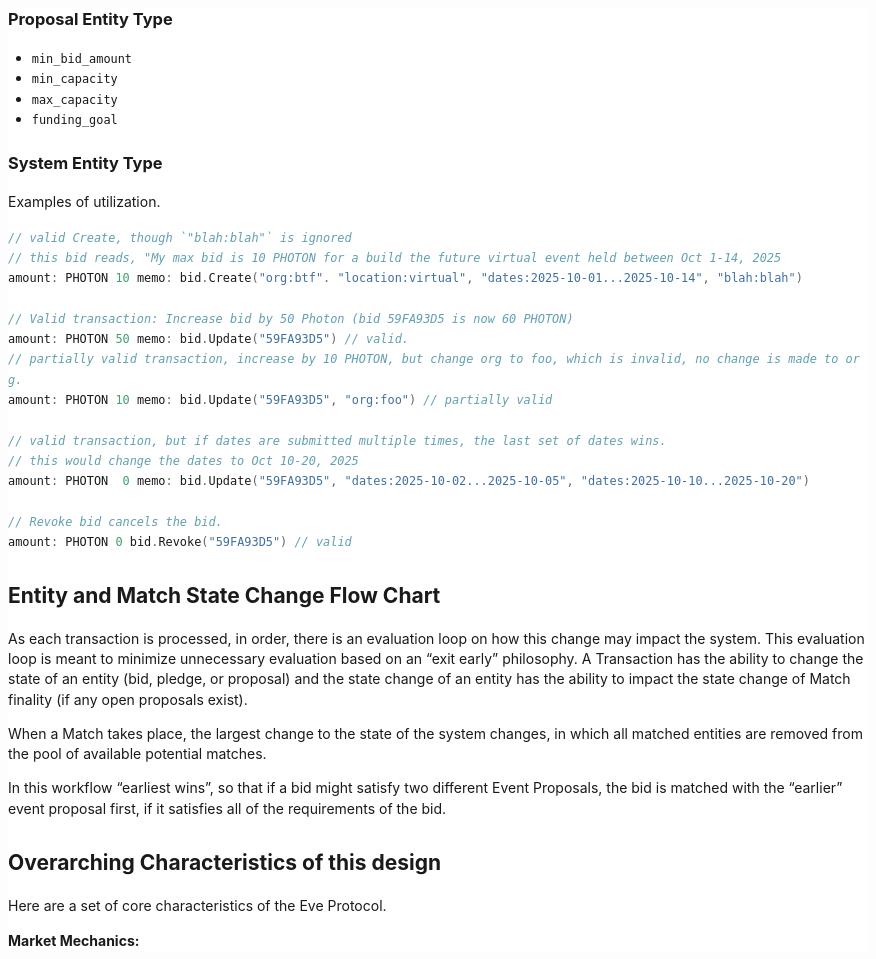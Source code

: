 ### Proposal Entity Type

- `min_bid_amount`
- `min_capacity`
- `max_capacity`
- `funding_goal`

### System Entity Type

Examples of utilization.

```go
// valid Create, though `"blah:blah"` is ignored
// this bid reads, "My max bid is 10 PHOTON for a build the future virtual event held between Oct 1-14, 2025
amount: PHOTON 10 memo: bid.Create("org:btf". "location:virtual", "dates:2025-10-01...2025-10-14", "blah:blah")

// Valid transaction: Increase bid by 50 Photon (bid 59FA93D5 is now 60 PHOTON)
amount: PHOTON 50 memo: bid.Update("59FA93D5") // valid.
// partially valid transaction, increase by 10 PHOTON, but change org to foo, which is invalid, no change is made to org.
amount: PHOTON 10 memo: bid.Update("59FA93D5", "org:foo") // partially valid

// valid transaction, but if dates are submitted multiple times, the last set of dates wins.
// this would change the dates to Oct 10-20, 2025
amount: PHOTON  0 memo: bid.Update("59FA93D5", "dates:2025-10-02...2025-10-05", "dates:2025-10-10...2025-10-20")

// Revoke bid cancels the bid. 
amount: PHOTON 0 bid.Revoke("59FA93D5") // valid 
```

## Entity and Match State Change Flow Chart

As each transaction is processed, in order, there is an evaluation loop on how this change may impact the system. This evaluation loop is meant to minimize unnecessary evaluation based on an “exit early” philosophy. A Transaction has the ability to change the state of an entity (bid, pledge, or proposal) and the state change of an entity has the ability to impact the state change of Match finality (if any open proposals exist).

When a Match takes place, the largest change to the state of the system changes, in which all matched entities are removed from the pool of available potential matches.

In this workflow “earliest wins”, so that if a bid might satisfy two different Event Proposals, the bid is matched with the “earlier” event proposal first, if it satisfies all of the requirements of the bid.

## Overarching Characteristics of this design

Here are a set of core characteristics of the Eve Protocol.

**Market Mechanics:**
